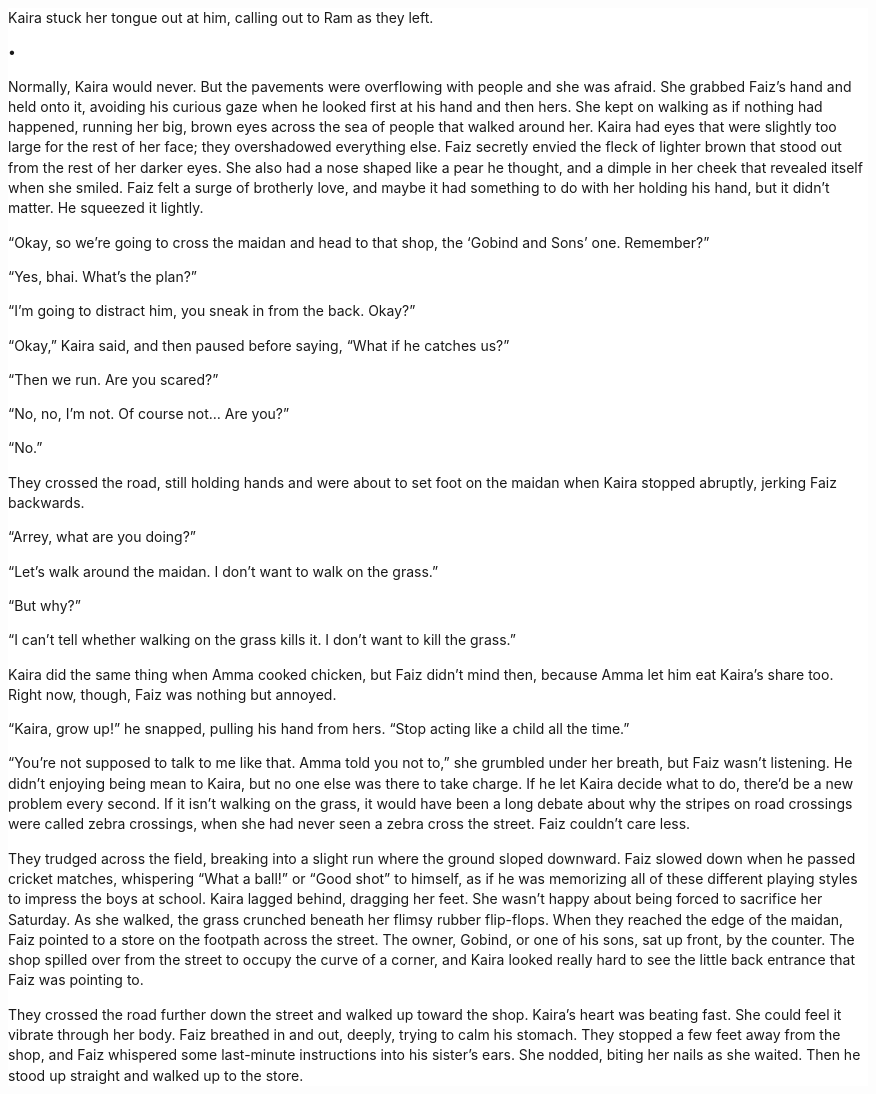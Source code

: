 Kaira stuck her tongue out at him, calling out to Ram as they left.

•

Normally, Kaira would never. But the pavements were overflowing with people and she was afraid. She grabbed Faiz’s hand and held onto it, avoiding his curious gaze when he looked first at his hand and then hers. She kept on walking as if nothing had happened, running her big, brown eyes across the sea of people that walked around her. Kaira had eyes that were slightly too large for the rest of her face; they overshadowed everything else. Faiz secretly envied the fleck of lighter brown that stood out from the rest of her darker eyes. She also had a nose shaped like a pear he thought, and a dimple in her cheek that revealed itself when she smiled. Faiz felt a surge of brotherly love, and maybe it had something to do with her holding his hand, but it didn’t matter. He squeezed it lightly.

“Okay, so we’re going to cross the maidan and head to that shop, the ‘Gobind and Sons’ one. Remember?”

“Yes, bhai. What’s the plan?”

“I’m going to distract him, you sneak in from the back. Okay?”

“Okay,” Kaira said, and then paused before saying, “What if he catches us?”

“Then we run. Are you scared?”

“No, no, I’m not. Of course not… Are you?”

“No.”

They crossed the road, still holding hands and were about to set foot on the maidan when Kaira stopped abruptly, jerking Faiz backwards.

“Arrey, what are you doing?”

“Let’s walk around the maidan. I don’t want to walk on the grass.”

“But why?”

“I can’t tell whether walking on the grass kills it. I don’t want to kill the grass.”

Kaira did the same thing when Amma cooked chicken, but Faiz didn’t mind then, because Amma let him eat Kaira’s share too. Right now, though, Faiz was nothing but annoyed.

“Kaira, grow up!” he snapped, pulling his hand from hers. “Stop acting like a child all the time.”

“You’re not supposed to talk to me like that. Amma told you not to,” she grumbled under her breath, but Faiz wasn’t listening. He didn’t enjoying being mean to Kaira, but no one else was there to take charge. If he let Kaira decide what to do, there’d be a new problem every second. If it isn’t walking on the grass, it would have been a long debate about why the stripes on road crossings were called zebra crossings, when she had never seen a zebra cross the street. Faiz couldn’t care less.

They trudged across the field, breaking into a slight run where the ground sloped downward. Faiz slowed down when he passed cricket matches, whispering “What a ball!” or “Good shot” to himself, as if he was memorizing all of these different playing styles to impress the boys at school. Kaira lagged behind, dragging her feet. She wasn’t happy about being forced to sacrifice her Saturday. As she walked, the grass crunched beneath her flimsy rubber flip-flops. When they reached the edge of the maidan, Faiz pointed to a store on the footpath across the street. The owner, Gobind, or one of his sons, sat up front, by the counter. The shop spilled over from the street to occupy the curve of a corner, and Kaira looked really hard to see the little back entrance that Faiz was pointing to.

They crossed the road further down the street and walked up toward the shop. Kaira’s heart was beating fast. She could feel it vibrate through her body. Faiz breathed in and out, deeply, trying to calm his stomach. They stopped a few feet away from the shop, and Faiz whispered some last-minute instructions into his sister’s ears. She nodded, biting her nails as she waited. Then he stood up straight and walked up to the store.
